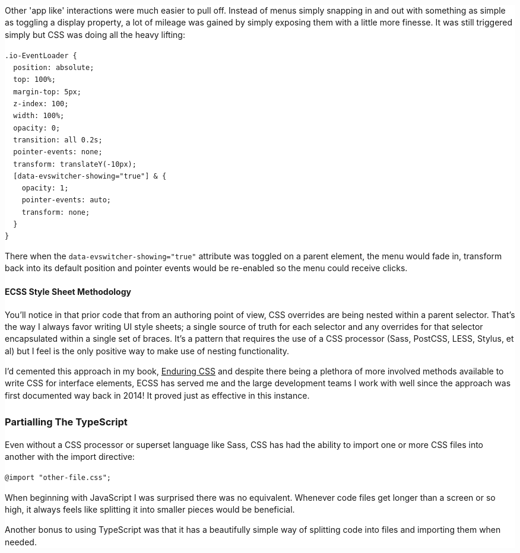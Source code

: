 Other 'app like' interactions were much easier to pull off. Instead of menus simply snapping in and out with something as simple as toggling a display property, a lot of mileage was gained by simply exposing them with a little more finesse. It was still triggered simply but CSS was doing all the heavy lifting:

<pre><code class="language-css">.io-EventLoader {
  position: absolute;
  top: 100%;
  margin-top: 5px;
  z-index: 100;
  width: 100%;
  opacity: 0;
  transition: all 0.2s;
  pointer-events: none;
  transform: translateY(-10px);
  [data-evswitcher-showing="true"] & {
    opacity: 1;
    pointer-events: auto;
    transform: none;
  }
}
</code></pre>

There when the `data-evswitcher-showing="true"` attribute was toggled on a parent element, the menu would fade in, transform back into its default position and pointer events would be re-enabled so the menu could receive clicks.

#### ECSS Style Sheet Methodology

You’ll notice in that prior code that from an authoring point of view, CSS overrides are being nested within a parent selector. That’s the way I always favor writing UI style sheets; a single source of truth for each selector and any overrides for that selector encapsulated within a single set of braces. It’s a pattern that requires the use of a CSS processor (Sass, PostCSS, LESS, Stylus, et al) but I feel is the only positive way to make use of nesting functionality.

I’d cemented this approach in my book, [Enduring CSS](https://ecss.io) and despite there being a plethora of more involved methods available to write CSS for interface elements, ECSS has served me and the large development teams I work with well since the approach was first documented way back in 2014! It proved just as effective in this instance.

### Partialling The TypeScript

Even without a CSS processor or superset language like Sass, CSS has had the ability to import one or more CSS files into another with the import directive:

<pre><code class="language-css">@import "other-file.css";
</code></pre>

When beginning with JavaScript I was surprised there was no equivalent. Whenever code files get longer than a screen or so high, it always feels like splitting it into smaller pieces would be beneficial.

Another bonus to using TypeScript was that it has a beautifully simple way of splitting code into files and importing them when needed.
